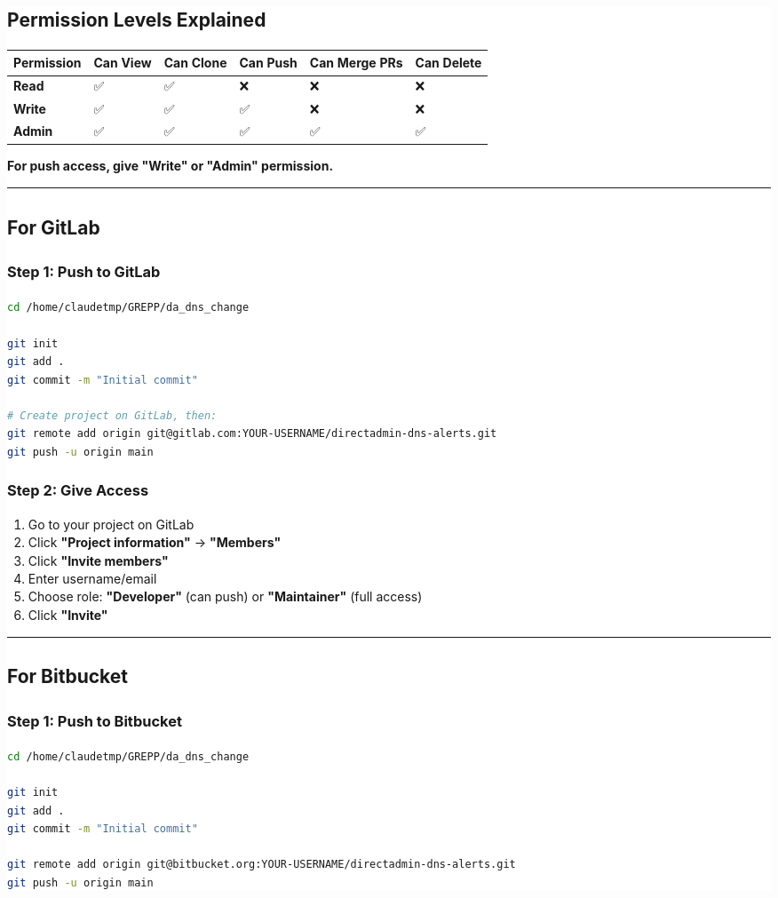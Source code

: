 
## Permission Levels Explained

| Permission | Can View | Can Clone | Can Push | Can Merge PRs | Can Delete |
|------------|----------|-----------|----------|---------------|------------|
| **Read** | ✅ | ✅ | ❌ | ❌ | ❌ |
| **Write** | ✅ | ✅ | ✅ | ❌ | ❌ |
| **Admin** | ✅ | ✅ | ✅ | ✅ | ✅ |

**For push access, give "Write" or "Admin" permission.**

---

## For GitLab

### Step 1: Push to GitLab

```bash
cd /home/claudetmp/GREPP/da_dns_change

git init
git add .
git commit -m "Initial commit"

# Create project on GitLab, then:
git remote add origin git@gitlab.com:YOUR-USERNAME/directadmin-dns-alerts.git
git push -u origin main
```

### Step 2: Give Access

1. Go to your project on GitLab
2. Click **"Project information"** → **"Members"**
3. Click **"Invite members"**
4. Enter username/email
5. Choose role: **"Developer"** (can push) or **"Maintainer"** (full access)
6. Click **"Invite"**

---

## For Bitbucket

### Step 1: Push to Bitbucket

```bash
cd /home/claudetmp/GREPP/da_dns_change

git init
git add .
git commit -m "Initial commit"

git remote add origin git@bitbucket.org:YOUR-USERNAME/directadmin-dns-alerts.git
git push -u origin main
```
